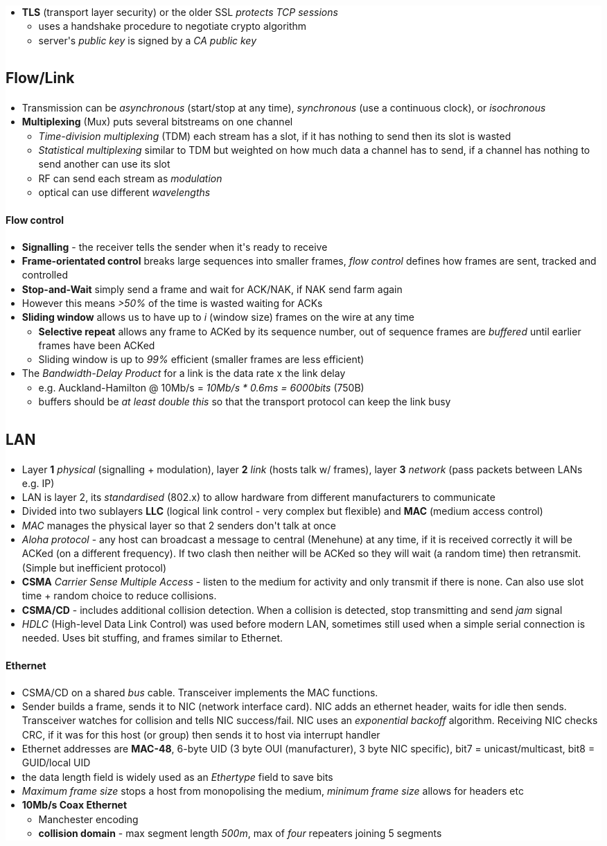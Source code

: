 - __TLS__ (transport layer security) or the older SSL _protects TCP sessions_
	- uses a handshake procedure to negotiate crypto algorithm
	- server's _public key_ is signed by a _CA public key_


## Flow/Link
- Transmission can be _asynchronous_ (start/stop at any time), _synchronous_ (use a continuous clock), or _isochronous_
- __Multiplexing__ (Mux) puts several bitstreams on one channel
	- _Time-division multiplexing_ (TDM) each stream has a slot, if it has nothing to send then its slot is wasted
	- _Statistical multiplexing_ similar to TDM but weighted on how much data a channel has to send, if a channel has nothing to send another can use its slot
	- RF can send each stream as _modulation_
	- optical can use different _wavelengths_

#### Flow control
- __Signalling__ - the receiver tells the sender when it's ready to receive
- __Frame-orientated control__ breaks large sequences into smaller frames, _flow control_ defines how frames are sent, tracked and controlled
- __Stop-and-Wait__ simply send a frame and wait for ACK/NAK, if NAK send farm again
- However this means _>50%_ of the time is wasted waiting for ACKs
- __Sliding window__ allows us to have up to _i_ (window size) frames on the wire at any time
	- __Selective repeat__ allows any frame to ACKed by its sequence number, out of sequence frames are _buffered_ until earlier frames have been ACKed
	- Sliding window is up to _99%_ efficient (smaller frames are less efficient)
- The _Bandwidth-Delay Product_ for a link is the data rate x the link delay
	- e.g. Auckland-Hamilton @ 10Mb/s = _10Mb/s * 0.6ms = 6000bits_ (750B)
	- buffers should be _at least double this_ so that the transport protocol can keep the link busy

## LAN
- Layer __1__ _physical_ (signalling + modulation), layer __2__ _link_ (hosts talk w/ frames), layer __3__ _network_ (pass packets between LANs e.g. IP)
- LAN is layer 2, its _standardised_ (802.x) to allow hardware from different manufacturers to communicate
- Divided into two sublayers __LLC__ (logical link control - very complex but flexible) and __MAC__ (medium access control)
- _MAC_ manages the physical layer so that 2 senders don't talk at once
- _Aloha protocol_ - any host can broadcast a message to central (Menehune) at any time, if it is received correctly it will be ACKed (on a different frequency). If two clash then neither will be ACKed so they will wait (a random time) then retransmit. (Simple but inefficient protocol)
- __CSMA__ _Carrier Sense Multiple Access_ - listen to the medium for activity and only transmit if there is none. Can also use slot time + random choice to reduce collisions.
- __CSMA/CD__ - includes additional collision detection. When a collision is detected, stop transmitting and send _jam_ signal
- _HDLC_ (High-level Data Link Control) was used before modern LAN, sometimes still used when a simple serial connection is needed. Uses bit stuffing, and frames similar to Ethernet.

#### Ethernet
- CSMA/CD on a shared _bus_ cable. Transceiver implements the MAC functions.
- Sender builds a frame, sends it to NIC (network interface card). NIC adds an ethernet header, waits for idle then sends. Transceiver watches for collision and tells NIC success/fail. NIC uses an _exponential backoff_ algorithm. Receiving NIC checks CRC, if it was for this host (or group) then sends it to host via interrupt handler
- Ethernet addresses are __MAC-48__, 6-byte UID (3 byte OUI (manufacturer), 3 byte NIC specific), bit7 = unicast/multicast, bit8 = GUID/local UID
- the data length field is widely used as an _Ethertype_ field to save bits
- _Maximum frame size_ stops a host from monopolising the medium, _minimum frame size_ allows for headers etc
- __10Mb/s Coax Ethernet__
	- Manchester encoding
	- __collision domain__ - max segment length _500m_, max of _four_ repeaters joining 5 segments